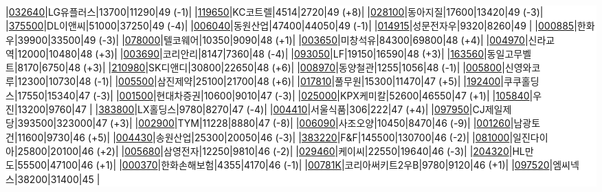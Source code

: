 |[032640](https://finance.daum.net/quotes/A032640)|LG유플러스|13700|11290|49 (-1)|
|[119650](https://finance.daum.net/quotes/A119650)|KC코트렐|4514|2720|49 (+8)|
|[028100](https://finance.daum.net/quotes/A028100)|동아지질|17600|13420|49 (-3)|
|[375500](https://finance.daum.net/quotes/A375500)|DL이앤씨|51000|37250|49 (-4)|
|[006040](https://finance.daum.net/quotes/A006040)|동원산업|47400|44050|49 (-1)|
|[014915](https://finance.daum.net/quotes/A014915)|성문전자우|9320|8260|49 |
|[000885](https://finance.daum.net/quotes/A000885)|한화우|39900|33500|49 (-3)|
|[078000](https://finance.daum.net/quotes/A078000)|텔코웨어|10350|9090|48 (+1)|
|[003650](https://finance.daum.net/quotes/A003650)|미창석유|84300|69800|48 (+4)|
|[004970](https://finance.daum.net/quotes/A004970)|신라교역|12000|10480|48 (+3)|
|[003690](https://finance.daum.net/quotes/A003690)|코리안리|8147|7360|48 (-4)|
|[093050](https://finance.daum.net/quotes/A093050)|LF|19150|16590|48 (+3)|
|[163560](https://finance.daum.net/quotes/A163560)|동일고무벨트|8170|6750|48 (+3)|
|[210980](https://finance.daum.net/quotes/A210980)|SK디앤디|30800|22650|48 (+6)|
|[008970](https://finance.daum.net/quotes/A008970)|동양철관|1255|1056|48 (-1)|
|[005800](https://finance.daum.net/quotes/A005800)|신영와코루|12300|10730|48 (-1)|
|[005500](https://finance.daum.net/quotes/A005500)|삼진제약|25100|21700|48 (+6)|
|[017810](https://finance.daum.net/quotes/A017810)|풀무원|15300|11470|47 (+5)|
|[192400](https://finance.daum.net/quotes/A192400)|쿠쿠홀딩스|17550|15340|47 (-3)|
|[001500](https://finance.daum.net/quotes/A001500)|현대차증권|10600|9010|47 (-3)|
|[025000](https://finance.daum.net/quotes/A025000)|KPX케미칼|52600|46550|47 (+1)|
|[105840](https://finance.daum.net/quotes/A105840)|우진|13200|9760|47 |
|[383800](https://finance.daum.net/quotes/A383800)|LX홀딩스|9780|8270|47 (-4)|
|[004410](https://finance.daum.net/quotes/A004410)|서울식품|306|222|47 (+4)|
|[097950](https://finance.daum.net/quotes/A097950)|CJ제일제당|393500|323000|47 (+3)|
|[002900](https://finance.daum.net/quotes/A002900)|TYM|11228|8880|47 (-8)|
|[006090](https://finance.daum.net/quotes/A006090)|사조오양|10450|8470|46 (-9)|
|[001260](https://finance.daum.net/quotes/A001260)|남광토건|11600|9730|46 (+5)|
|[004430](https://finance.daum.net/quotes/A004430)|송원산업|25300|20050|46 (-3)|
|[383220](https://finance.daum.net/quotes/A383220)|F&F|145500|130700|46 (-2)|
|[081000](https://finance.daum.net/quotes/A081000)|일진다이아|25800|20100|46 (+2)|
|[005680](https://finance.daum.net/quotes/A005680)|삼영전자|12250|9810|46 (-2)|
|[029460](https://finance.daum.net/quotes/A029460)|케이씨|22550|19640|46 (-3)|
|[204320](https://finance.daum.net/quotes/A204320)|HL만도|55500|47100|46 (+1)|
|[000370](https://finance.daum.net/quotes/A000370)|한화손해보험|4355|4170|46 (-1)|
|[00781K](https://finance.daum.net/quotes/A00781K)|코리아써키트2우B|9780|9120|46 (+1)|
|[097520](https://finance.daum.net/quotes/A097520)|엠씨넥스|38200|31400|45 |
